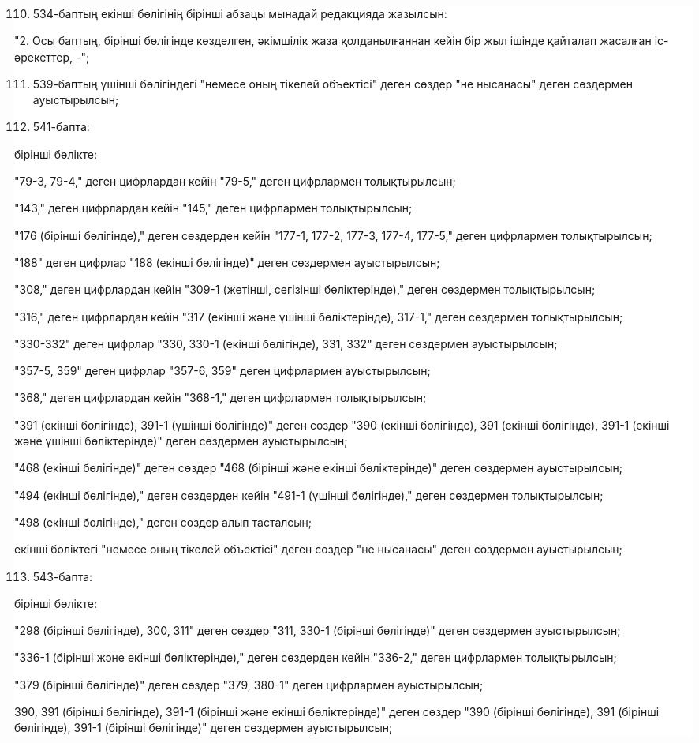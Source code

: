 110) 534-баптың екінші бөлігінің бірінші абзацы мынадай редакцияда жазылсын:

"2. Осы баптың, бірінші бөлігінде көзделген, әкімшілік жаза қолданылғаннан кейін бір жыл ішінде қайталап жасалған іс-әрекеттер, -";

111) 539-баптың үшінші бөлігіндегі "немесе оның тікелей объектісі" деген сөздер "не нысанасы" деген сөздермен ауыстырылсын;

112) 541-бапта:

бірінші бөлікте:

"79-3, 79-4," деген цифрлардан кейін "79-5," деген цифрлармен толықтырылсын;

"143," деген цифрлардан кейін "145," деген цифрлармен толықтырылсын;

"176 (бірінші бөлігінде)," деген сөздерден кейін "177-1, 177-2, 177-3, 177-4, 177-5," деген цифрлармен толықтырылсын;

"188" деген цифрлар "188 (екінші бөлігінде)" деген сөздермен ауыстырылсын;

"308," деген цифрлардан кейін "309-1 (жетінші, сегізінші бөліктерінде)," деген сөздермен толықтырылсын;

"316," деген цифрлардан кейін "317 (екінші және үшінші бөліктерінде), 317-1," деген сөздермен толықтырылсын;

"330-332" деген цифрлар "330, 330-1 (екінші бөлігінде), 331, 332" деген сөздермен ауыстырылсын;

"357-5, 359" деген цифрлар "357-6, 359" деген цифрлармен ауыстырылсын;

"368," деген цифрлардан кейін "368-1," деген цифрлармен толықтырылсын;

"391 (екінші бөлігінде), 391-1 (үшінші бөлігінде)" деген сөздер "390 (екінші бөлігінде), 391 (екінші бөлігінде), 391-1 (екінші және үшінші бөліктерінде)" деген сөздермен ауыстырылсын;

"468 (екінші бөлігінде)" деген сөздер "468 (бірінші және екінші бөліктерінде)" деген сөздермен ауыстырылсын;

"494 (екінші бөлігінде)," деген сөздерден кейін "491-1 (үшінші бөлігінде)," деген сөздермен толықтырылсын;

"498 (екінші бөлігінде)," деген сөздер алып тасталсын;

екінші бөліктегі "немесе оның тікелей объектісі" деген сөздер "не нысанасы" деген сөздермен ауыстырылсын;

113) 543-бапта:

бірінші бөлікте:

"298 (бірінші бөлігінде), 300, 311" деген сөздер "311, 330-1 (бірінші бөлігінде)" деген сөздермен ауыстырылсын;

"336-1 (бірінші және екінші бөліктерінде)," деген сөздерден кейін "336-2," деген цифрлармен толықтырылсын;

"379 (бірінші бөлігінде)" деген сөздер "379, 380-1" деген цифрлармен ауыстырылсын;

390, 391 (бірінші бөлігінде), 391-1 (бірінші және екінші бөліктерінде)" деген сөздер "390 (бірінші бөлігінде), 391 (бірінші бөлігінде), 391-1 (бірінші бөлігінде)" деген сөздермен ауыстырылсын;
